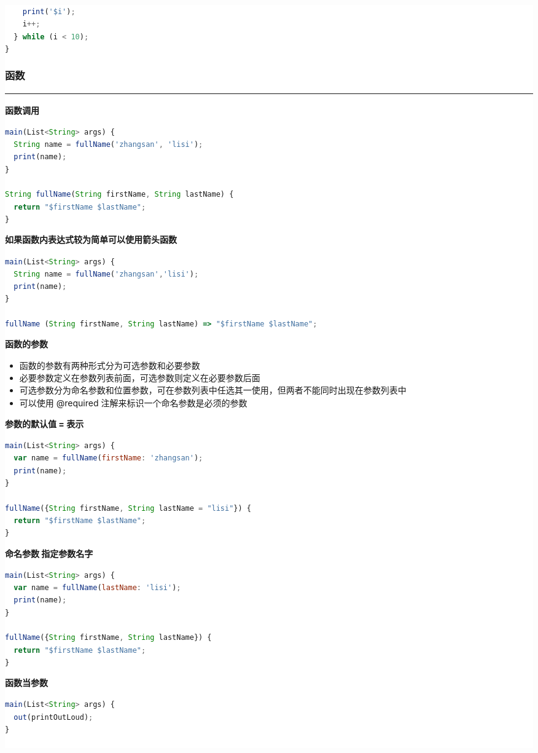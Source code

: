 ```js
    print('$i');
    i++;
  } while (i < 10);
}
```

### 函数<hr>

**函数调用**

```js
main(List<String> args) {
  String name = fullName('zhangsan', 'lisi');
  print(name);
}
 
String fullName(String firstName, String lastName) {
  return "$firstName $lastName";
}
```

**如果函数内表达式较为简单可以使用箭头函数**

```js
main(List<String> args) {
  String name = fullName('zhangsan','lisi');
  print(name);
}

fullName (String firstName, String lastName) => "$firstName $lastName";
```

**函数的参数**

- 函数的参数有两种形式分为可选参数和必要参数
- 必要参数定义在参数列表前面，可选参数则定义在必要参数后面
- 可选参数分为命名参数和位置参数，可在参数列表中任选其一使用，但两者不能同时出现在参数列表中
- 可以使用 @required 注解来标识一个命名参数是必须的参数

**参数的默认值 = 表示**

```js
main(List<String> args) {
  var name = fullName(firstName: 'zhangsan');
  print(name);
}

fullName({String firstName, String lastName = "lisi"}) {
  return "$firstName $lastName";
}
```

**命名参数 指定参数名字**
```js
main(List<String> args) {
  var name = fullName(lastName: 'lisi');
  print(name);
}

fullName({String firstName, String lastName}) {
  return "$firstName $lastName";
}
```
**函数当参数**
```js
main(List<String> args) {
  out(printOutLoud);
}
 
```
